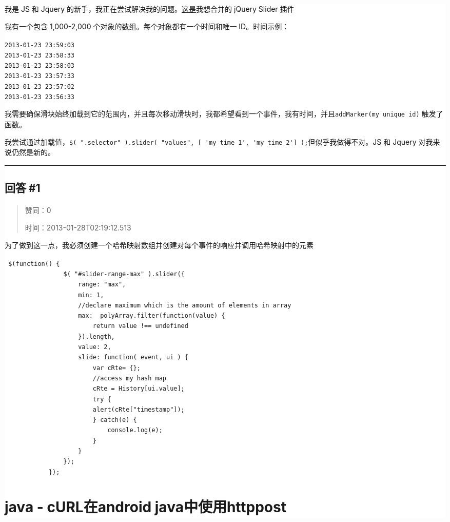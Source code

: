 我是 JS 和 Jquery 的新手，我正在尝试解决我的问题。[这是](http://jqueryui.com/slider/#default)我想合并的 jQuery Slider 插件

我有一个包含 1,000-2,000 个对象的数组。每个对象都有一个时间和唯一 ID。时间示例：

```
2013-01-23 23:59:03
2013-01-23 23:58:33
2013-01-23 23:58:03
2013-01-23 23:57:33
2013-01-23 23:57:02
2013-01-23 23:56:33 
```

我需要确保滑块始终加载到它的范围内，并且每次移动滑块时，我都希望看到一个事件，我有时间，并且`addMarker(my unique id)` 触发了函数。

我尝试通过加载值，`$( ".selector" ).slider( "values", [ 'my time 1', 'my time 2'] );`但似乎我做得不对。JS 和 Jquery 对我来说仍然是新的。

* * *

## 回答 #1

> 赞同：0
> 
> 时间：2013-01-28T02:19:12.513

为了做到这一点，我必须创建一个哈希映射数组并创建对每个事件的响应并调用哈希映射中的元素

```
 $(function() {
                $( "#slider-range-max" ).slider({
                    range: "max",
                    min: 1,
                    //declare maximum which is the amount of elements in array
                    max:  polyArray.filter(function(value) {
                        return value !== undefined
                    }).length,
                    value: 2,
                    slide: function( event, ui ) {
                        var cRte= {};
                        //access my hash map
                        cRte = History[ui.value]; 
                        try { 
                        alert(cRte["timestamp"]);
                        } catch(e) {
                            console.log(e);
                        }
                    }
                });
            }); 
```

# java - cURL在android java中使用httppost
